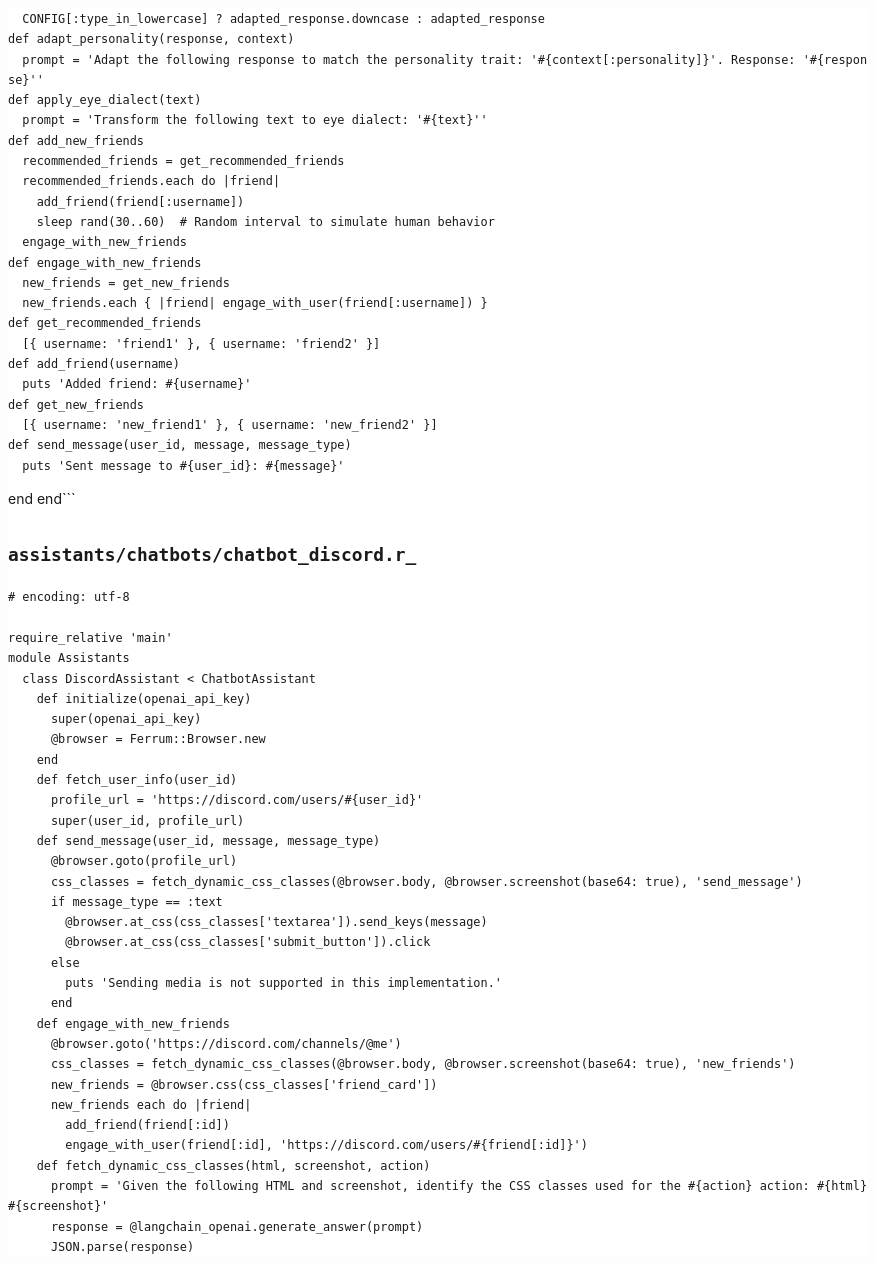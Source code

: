       CONFIG[:type_in_lowercase] ? adapted_response.downcase : adapted_response
    def adapt_personality(response, context)
      prompt = 'Adapt the following response to match the personality trait: '#{context[:personality]}'. Response: '#{response}''
    def apply_eye_dialect(text)
      prompt = 'Transform the following text to eye dialect: '#{text}''
    def add_new_friends
      recommended_friends = get_recommended_friends
      recommended_friends.each do |friend|
        add_friend(friend[:username])
        sleep rand(30..60)  # Random interval to simulate human behavior
      engage_with_new_friends
    def engage_with_new_friends
      new_friends = get_new_friends
      new_friends.each { |friend| engage_with_user(friend[:username]) }
    def get_recommended_friends
      [{ username: 'friend1' }, { username: 'friend2' }]
    def add_friend(username)
      puts 'Added friend: #{username}'
    def get_new_friends
      [{ username: 'new_friend1' }, { username: 'new_friend2' }]
    def send_message(user_id, message, message_type)
      puts 'Sent message to #{user_id}: #{message}'
  end
end```

## `assistants/chatbots/chatbot_discord.r_`
```
# encoding: utf-8

require_relative 'main'
module Assistants
  class DiscordAssistant < ChatbotAssistant
    def initialize(openai_api_key)
      super(openai_api_key)
      @browser = Ferrum::Browser.new
    end
    def fetch_user_info(user_id)
      profile_url = 'https://discord.com/users/#{user_id}'
      super(user_id, profile_url)
    def send_message(user_id, message, message_type)
      @browser.goto(profile_url)
      css_classes = fetch_dynamic_css_classes(@browser.body, @browser.screenshot(base64: true), 'send_message')
      if message_type == :text
        @browser.at_css(css_classes['textarea']).send_keys(message)
        @browser.at_css(css_classes['submit_button']).click
      else
        puts 'Sending media is not supported in this implementation.'
      end
    def engage_with_new_friends
      @browser.goto('https://discord.com/channels/@me')
      css_classes = fetch_dynamic_css_classes(@browser.body, @browser.screenshot(base64: true), 'new_friends')
      new_friends = @browser.css(css_classes['friend_card'])
      new_friends each do |friend|
        add_friend(friend[:id])
        engage_with_user(friend[:id], 'https://discord.com/users/#{friend[:id]}')
    def fetch_dynamic_css_classes(html, screenshot, action)
      prompt = 'Given the following HTML and screenshot, identify the CSS classes used for the #{action} action: #{html} #{screenshot}'
      response = @langchain_openai.generate_answer(prompt)
      JSON.parse(response)
```